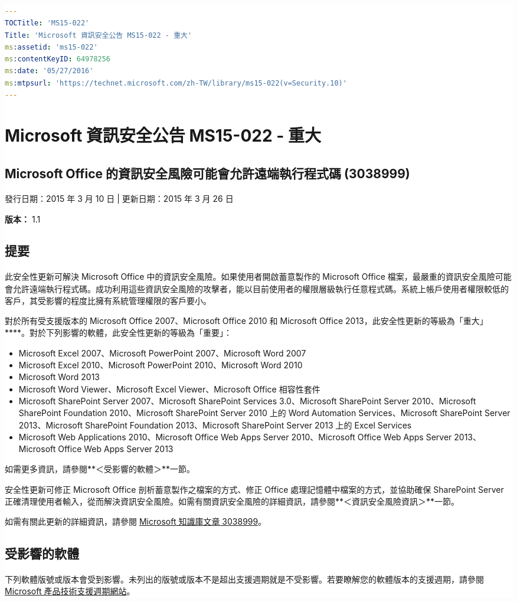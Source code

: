 ```yaml
---
TOCTitle: 'MS15-022'
Title: 'Microsoft 資訊安全公告 MS15-022 - 重大'
ms:assetid: 'ms15-022'
ms:contentKeyID: 64978256
ms:date: '05/27/2016'
ms:mtpsurl: 'https://technet.microsoft.com/zh-TW/library/ms15-022(v=Security.10)'
---
```


Microsoft 資訊安全公告 MS15-022 - 重大
======================================

Microsoft Office 的資訊安全風險可能會允許遠端執行程式碼 (3038999)
-----------------------------------------------------------------

發行日期：2015 年 3 月 10 日 | 更新日期：2015 年 3 月 26 日

**版本：** 1.1

提要
----

<span id="sectionToggle0"></span>
此安全性更新可解決 Microsoft Office 中的資訊安全風險。如果使用者開啟蓄意製作的 Microsoft Office 檔案，最嚴重的資訊安全風險可能會允許遠端執行程式碼。成功利用這些資訊安全風險的攻擊者，能以目前使用者的權限層級執行任意程式碼。系統上帳戶使用者權限較低的客戶，其受影響的程度比擁有系統管理權限的客戶要小。

對於所有受支援版本的 Microsoft Office 2007、Microsoft Office 2010 和 Microsoft Office 2013，此安全性更新的等級為「重大」****。對於下列影響的軟體，此安全性更新的等級為「重要」：

-   Microsoft Excel 2007、Microsoft PowerPoint 2007、Microsoft Word 2007
-   Microsoft Excel 2010、Microsoft PowerPoint 2010、Microsoft Word 2010
-   Microsoft Word 2013
-   Microsoft Word Viewer、Microsoft Excel Viewer、Microsoft Office 相容性套件
-   Microsoft SharePoint Server 2007、Microsoft SharePoint Services 3.0、Microsoft SharePoint Server 2010、Microsoft SharePoint Foundation 2010、Microsoft SharePoint Server 2010 上的 Word Automation Services、Microsoft SharePoint Server 2013、Microsoft SharePoint Foundation 2013、Microsoft SharePoint Server 2013 上的 Excel Services
-   Microsoft Web Applications 2010、Microsoft Office Web Apps Server 2010、Microsoft Office Web Apps Server 2013、Microsoft Office Web Apps Server 2013

如需更多資訊，請參閱**＜受影響的軟體＞**一節。

安全性更新可修正 Microsoft Office 剖析蓄意製作之檔案的方式、修正 Office 處理記憶體中檔案的方式，並協助確保 SharePoint Server 正確清理使用者輸入，從而解決資訊安全風險。如需有關資訊安全風險的詳細資訊，請參閱**＜資訊安全風險資訊＞**一節。

<span id="KBArticle"></span>
如需有關此更新的詳細資訊，請參閱 [Microsoft 知識庫文章 3038999](https://support.microsoft.com/zh-tw/kb/3038999/zh-tw)。

受影響的軟體
------------

<span id="sectionToggle1"></span>
下列軟體版號或版本會受到影響。未列出的版號或版本不是超出支援週期就是不受影響。若要瞭解您的軟體版本的支援週期，請參閱 [Microsoft 產品技術支援週期網站](http://go.microsoft.com/fwlink/?linkid=21742)。
